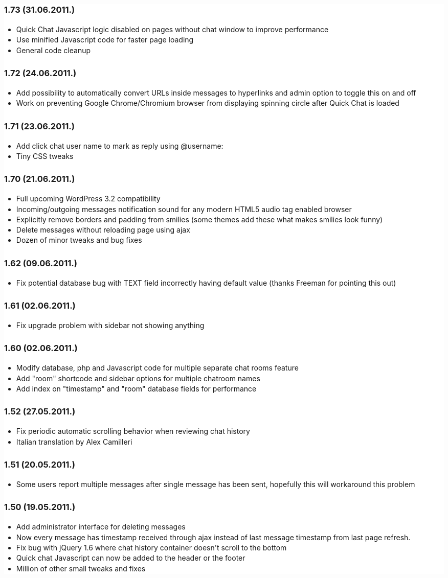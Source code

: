 ### 1.73 (31.06.2011.) ###
*   Quick Chat Javascript logic disabled on pages without chat window to improve performance
*   Use minified Javascript code for faster page loading
*   General code cleanup

### 1.72 (24.06.2011.) ###
*   Add possibility to automatically convert URLs inside messages to hyperlinks and admin option to toggle this on and off
*   Work on preventing Google Chrome/Chromium browser from displaying spinning circle after Quick Chat is loaded

### 1.71 (23.06.2011.) ###
*   Add click chat user name to mark as reply using @username:
*   Tiny CSS tweaks

### 1.70 (21.06.2011.) ###
*   Full upcoming WordPress 3.2 compatibility
*   Incoming/outgoing messages notification sound for any modern HTML5 audio tag enabled browser
*   Explicitly remove borders and padding from smilies (some themes add these what makes smilies look funny)
*   Delete messages without reloading page using ajax
*   Dozen of minor tweaks and bug fixes

### 1.62 (09.06.2011.) ###
*   Fix potential database bug with TEXT field incorrectly having default value (thanks Freeman for pointing this out)

### 1.61 (02.06.2011.) ###
*   Fix upgrade problem with sidebar not showing anything

### 1.60 (02.06.2011.) ###
*   Modify database, php and Javascript code for multiple separate chat rooms feature
*   Add "room" shortcode and sidebar options for multiple chatroom names
*   Add index on "timestamp" and "room" database fields for performance

### 1.52 (27.05.2011.) ###
*   Fix periodic automatic scrolling behavior when reviewing chat history
*   Italian translation by Alex Camilleri

### 1.51 (20.05.2011.) ###
*   Some users report multiple messages after single message has been sent, hopefully this will workaround this problem

### 1.50 (19.05.2011.) ###
*   Add administrator interface for deleting messages
*   Now every message has timestamp received through ajax instead of last message timestamp from last page refresh.
*   Fix bug with jQuery 1.6 where chat history container doesn't scroll to the bottom
*   Quick chat Javascript can now be added to the header or the footer
*   Million of other small tweaks and fixes

